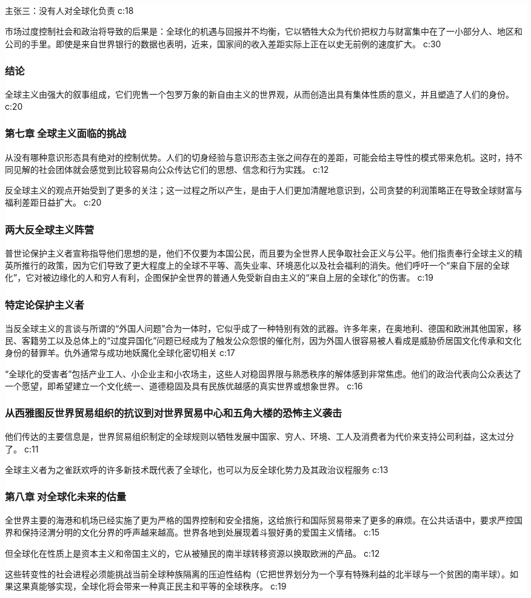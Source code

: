 主张三：没有人对全球化负责 c:18

市场过度控制社会和政治将导致的后果是：全球化的机遇与回报并不均衡，它以牺牲大众为代价把权力与财富集中在了一小部分人、地区和公司的手里。即使是来自世界银行的数据也表明，近来，国家间的收入差距实际上正在以史无前例的速度扩大。 c:30

### 结论

全球主义由强大的叙事组成，它们兜售一个包罗万象的新自由主义的世界观，从而创造出具有集体性质的意义，并且塑造了人们的身份。 c:20

### 第七章 全球主义面临的挑战

从没有哪种意识形态具有绝对的控制优势。人们的切身经验与意识形态主张之间存在的差距，可能会给主导性的模式带来危机。这时，持不同见解的社会团体就会感觉到比较容易向公众传达它们的思想、信念和行为实践。 c:12

反全球主义的观点开始受到了更多的关注；这一过程之所以产生，是由于人们更加清醒地意识到，公司贪婪的利润策略正在导致全球财富与福利差距日益扩大。 c:20

### 两大反全球主义阵营

普世论保护主义者宣称指导他们思想的是，他们不仅要为本国公民，而且要为全世界人民争取社会正义与公平。他们指责奉行全球主义的精英所推行的政策，因为它们导致了更大程度上的全球不平等、高失业率、环境恶化以及社会福利的消失。他们呼吁一个“来自下层的全球化”，它对被边缘化的人和穷人有利，企图保护全世界的普通人免受新自由主义的“来自上层的全球化”的伤害。 c:19

### 特定论保护主义者

当反全球主义的言谈与所谓的“外国人问题”合为一体时，它似乎成了一种特别有效的武器。许多年来，在奥地利、德国和欧洲其他国家，移民、客籍劳工以及总体上的“过度异国化”问题已经成为了触发公众怨恨的催化剂，因为外国人很容易被人看成是威胁侨居国文化传承和文化身份的替罪羊。仇外通常与成功地妖魔化全球化密切相关 c:17

“全球化的受害者”包括产业工人、小企业主和小农场主，这些人对稳固界限与熟悉秩序的解体感到非常焦虑。他们的政治代表向公众表达了一个愿望，即希望建立一个文化统一、道德稳固及具有民族优越感的真实世界或想象世界。 c:16

### 从西雅图反世界贸易组织的抗议到对世界贸易中心和五角大楼的恐怖主义袭击

他们传达的主要信息是，世界贸易组织制定的全球规则以牺牲发展中国家、穷人、环境、工人及消费者为代价来支持公司利益，这太过分了。 c:11

全球主义者为之雀跃欢呼的许多新技术既代表了全球化，也可以为反全球化势力及其政治议程服务 c:13

### 第八章 对全球化未来的估量

全世界主要的海港和机场已经实施了更为严格的国界控制和安全措施，这给旅行和国际贸易带来了更多的麻烦。在公共话语中，要求严控国界和保持泾渭分明的文化分界的呼声越来越高。世界各地到处展现着斗狠好勇的爱国主义情绪。 c:15

但全球化在性质上是资本主义和帝国主义的，它从被殖民的南半球转移资源以换取欧洲的产品。 c:12

这些转变性的社会进程必须能挑战当前全球种族隔离的压迫性结构（它把世界划分为一个享有特殊利益的北半球与一个贫困的南半球）。如果这果真能够实现，全球化将会带来一种真正民主和平等的全球秩序。 c:19
